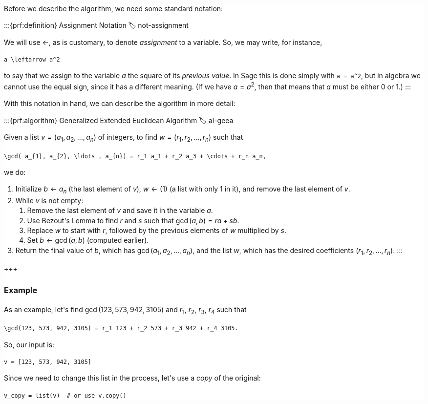 Before we describe the algorithm, we need some standard notation:

:::{prf:definition} Assignment Notation
:label: not-assignment


We will use $\leftarrow$, as is customary, to denote *assignment* to a variable.  So, we may write, for instance,
```{math}
a \leftarrow a^2
```
to say that we assign to the variable $a$ the square of its *previous value*.  In Sage this is done simply with `a = a^2`, but in algebra we cannot use the equal sign, since it has a different meaning.  (If we have $a = a^2$, then that means that $a$ must be either $0$ or $1$.)
:::

With this notation in hand, we can describe the algorithm in more detail:

:::{prf:algorithm} Generalized Extended Euclidean Algorithm
:label: al-geea


Given a list $v = (a_1, a_2, \ldots, a_n)$ of integers, to find $w = ( r_{1}, r_{2}, \ldots , r_{n})$ such that
```{math}
\gcd( a_{1}, a_{2}, \ldots , a_{n}) = r_1 a_1 + r_2 a_3 + \cdots + r_n a_n,
```
we do:

1) Initialize $b \leftarrow a_n$ (the last element of $v$), $w \leftarrow (1)$ (a list with only $1$ in it), and remove the last element of $v$.
2) While $v$ is not empty:
   1) Remove the last element of $v$ and save it in the variable $a$.
   2) Use Bezout's Lemma to find $r$ and $s$ such that $\gcd(a, b) = ra + sb$.
   3) Replace $w$ to start with $r$, followed by the previous elements of $w$ multiplied by $s$.
   4) Set $b \leftarrow \gcd(a, b)$ (computed earlier).
3) Return the final value of $b$, which has $\gcd( a_{1}, a_{2}, \ldots , a_{n})$, and the list $w$, which has the desired coefficients $( r_{1}, r_{2}, \ldots , r_{n})$.
:::

+++

### Example

As an example, let's find $\gcd(123, 573, 942, 3105)$ and $r_1$, $r_2$, $r_3$, $r_4$ such that
```{math}
\gcd(123, 573, 942, 3105) = r_1 123 + r_2 573 + r_3 942 + r_4 3105.
```

So, our input is:

```{code-cell} ipython3
v = [123, 573, 942, 3105]
```

Since we need to change this list in the process, let's use a *copy* of the original:

```{code-cell} ipython3
v_copy = list(v)  # or use v.copy()
```

